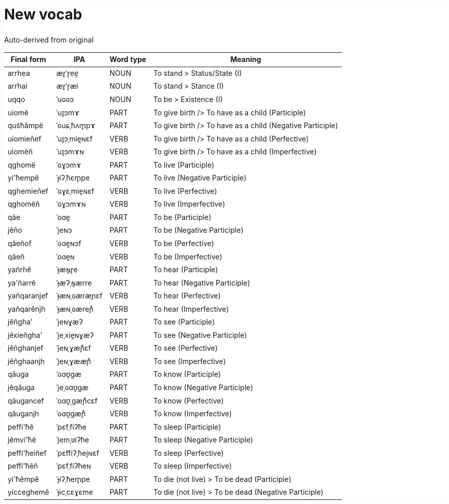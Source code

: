 
# New vocab

Auto-derived from original

|Final form|IPA|Word type|Meaning|
|---|---|---|---|
|arrhea|ær̥ˈr̥eɐ̯|NOUN|To stand > Status/State (I)|
|arrhai|ær̥ˈr̥æi|NOUN|To stand > Stance (I)|
|uqqo|ˈuɢɢɔ|NOUN|To be > Existence (I)|
|uiomë|ˈuɪ̯ɔmɤ|PART|To give birth /> To have as a child (Participle)|
|quśħâmpë|ˈɢuɕˌħʌm̥pɤ|PART|To give birth /> To have as a child (Negative Participle)|
|uiomieñef|ˈuɪ̯ɔˌmie̯ɴɛf|VERB|To give birth /> To have as a child (Perfective)|
|uiomëñ|ˈuɪ̯ɔmɤɴ|VERB|To give birth /> To have as a child (Imperfective)|
|qghomë|ˈɢɣɔmɤ|PART|To live (Participle)|
|yi'ħempê|ˈɟiʔˌħɛm̥pe|PART|To live (Negative Participle)|
|qghemieñef|ˈɢɣɛˌmie̯ɴɛf|VERB|To live (Perfective)|
|qghomëñ|ˈɢɣɔmɤɴ|VERB|To live (Imperfective)|
|qâe|ˈɢɑe̯|PART|To be  (Participle)|
|jêño|ˈjeɴɔ|PART|To be  (Negative Participle)|
|qâeñof|ˈɢɑe̯ɴɔf|VERB|To be  (Perfective)|
|qâeñ|ˈɢɑe̯ɴ|VERB|To be  (Imperfective)|
|yañrhê|ˈɟæɴ̥r̥e|PART|To hear (Participle)|
|ya'ñarrê|ˈɟæʔˌɴ̥ærre|PART|To hear (Negative Participle)|
|yañqaranjef|ˈɟæɴˌɢæræɲɛf|VERB|To hear (Perfective)|
|yañqarênjh|ˈɟæɴˌɢæreɲ̊|VERB|To hear (Imperfective)|
|jêñgha'|ˈjeɴɣæʔ|PART|To see (Participle)|
|jêxieñgha'|ˈjeˌxie̯ɴɣæʔ|PART|To see (Negative Participle)|
|jêñghanjef|ˈjeɴˌɣæɲ̊ɛf|VERB|To see (Perfective)|
|jêñghaanjh|ˈjeɴˌɣææɲ̊|VERB|To see (Imperfective)|
|qâuga|ˈɢɑʊ̯gæ|PART|To know (Participle)|
|jêqâuga|ˈjeˌɢɑʊ̯gæ|PART|To know (Negative Participle)|
|qâugancef|ˈɢɑʊ̯ˌgæɲ̊cɛf|VERB|To know (Perfective)|
|qâuganjh|ˈɢɑʊ̯gæɲ̊|VERB|To know (Imperfective)|
|peffi'ħê|ˈpɛfˌfiʔħe|PART|To sleep (Participle)|
|jêmvi'ħê|ˈjemˌʋiʔħe|PART|To sleep (Negative Participle)|
|peffi'ħeiñef|ˈpɛffiʔˌħei̯ɴɛf|VERB|To sleep (Perfective)|
|peffi'ħêñ|ˈpɛfˌfiʔħeɴ|VERB|To sleep (Imperfective)|
|yi'ħêmpê|ˈɟiʔˌħem̥pe|PART|To die (not live) > To be dead (Participle)|
|yicceghemê|ˈɟicˌcɛɣɛme|PART|To die (not live) > To be dead (Negative Participle)|